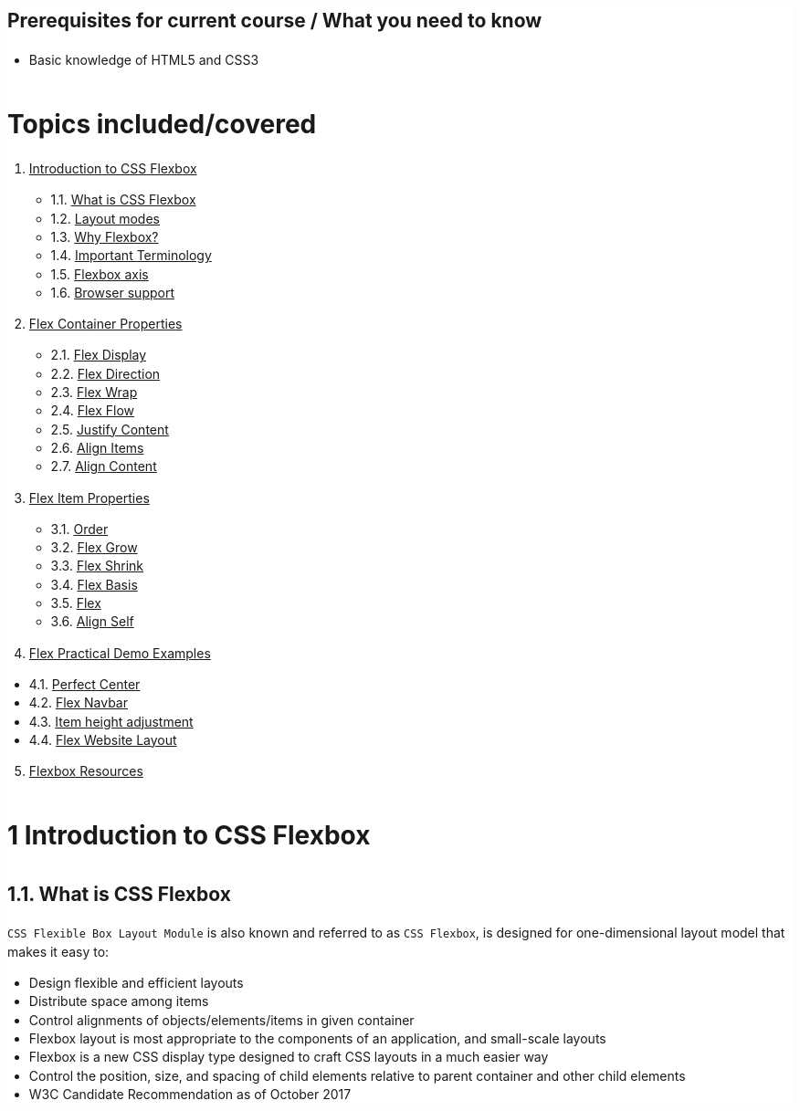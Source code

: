 Prerequisites for current course / What you need to know
---------------------

- Basic knowledge of HTML5 and CSS3

Topics included/covered
=====================

1. [Introduction to CSS Flexbox](#1-introduction-to-css-flexbox)
    - 1.1. [What is CSS Flexbox](#11-what-is-css-flexbox)
    - 1.2. [Layout modes](#12-layout-modes)
    - 1.3. [Why Flexbox?](#13-why-flexbox)
    - 1.4. [Important Terminology](#14-important-terminology)
    - 1.5. [Flexbox axis](#15-flexbox-axis)
    - 1.6. [Browser support](#16-browser-support)

2. [Flex Container Properties](#2-flex-container-properties)
    - 2.1. [Flex Display](#21-flex-display)
    - 2.2. [Flex Direction](#22-flex-direction)
    - 2.3. [Flex Wrap](#23-flex-wrap)
    - 2.4. [Flex Flow](#24-flex-flow)
    - 2.5. [Justify Content](#25-justify-content)
    - 2.6. [Align Items](#26-align-items)
    - 2.7. [Align Content](#27-align-content)

3. [Flex Item Properties](#3-flex-item-properties)
    - 3.1. [Order](#31-order)
    - 3.2. [Flex Grow](#32-flex-grow)
    - 3.3. [Flex Shrink](#33-flex-shrink)
    - 3.4. [Flex Basis](#34-flex-basis)
    - 3.5. [Flex](#35-flex)
    - 3.6. [Align Self](#36-align-self)

4. [Flex Practical Demo Examples](#4-flex-practical-demo-examples)
  - 4.1. [Perfect Center](#41-perfect-center)
  - 4.2. [Flex Navbar](#42-flex-navbar)
  - 4.3. [Item height adjustment](#43-item-height-adjustment)
  - 4.4. [Flex Website Layout](#44-flex-website-layout)
  
5. [Flexbox Resources](#5-flexbox-resources)


1 Introduction to CSS Flexbox
=====================

1.1. What is CSS Flexbox
---------------------

`CSS Flexible Box Layout Module` is also known and referred to as `CSS Flexbox`, is designed for one-dimensional layout model that makes it easy to:
- Design flexible and efficient layouts
- Distribute space among items
- Control alignments of objects/elements/items in given container
- Flexbox layout is most appropriate to the components of an application, and small-scale layouts
- Flexbox is a new CSS display type designed to craft CSS layouts in a much easier way
- Control the position, size, and spacing of child elements relative to parent container and other child elements
- W3C Candidate Recommendation as of October 2017
